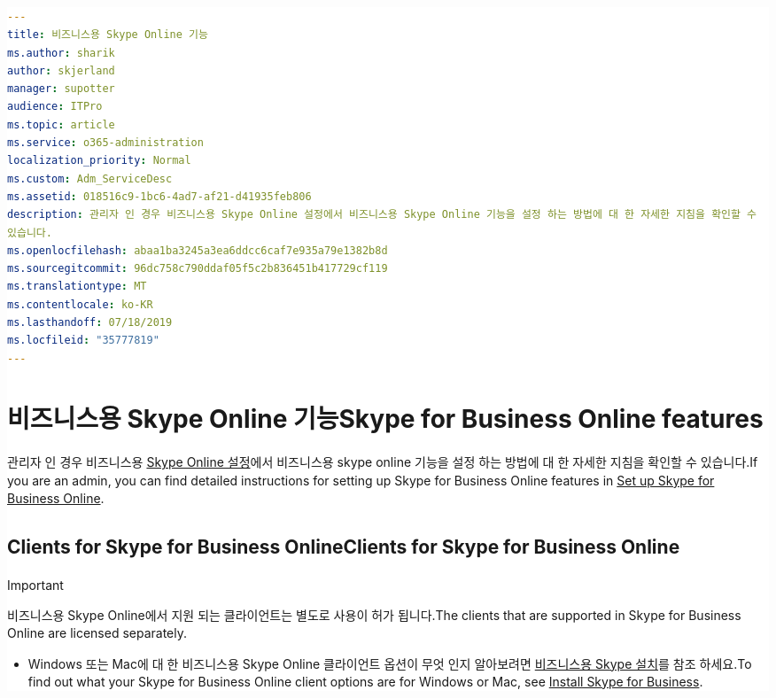 ```yaml
---
title: 비즈니스용 Skype Online 기능
ms.author: sharik
author: skjerland
manager: supotter
audience: ITPro
ms.topic: article
ms.service: o365-administration
localization_priority: Normal
ms.custom: Adm_ServiceDesc
ms.assetid: 018516c9-1bc6-4ad7-af21-d41935feb806
description: 관리자 인 경우 비즈니스용 Skype Online 설정에서 비즈니스용 Skype Online 기능을 설정 하는 방법에 대 한 자세한 지침을 확인할 수 있습니다.
ms.openlocfilehash: abaa1ba3245a3ea6ddcc6caf7e935a79e1382b8d
ms.sourcegitcommit: 96dc758c790ddaf05f5c2b836451b417729cf119
ms.translationtype: MT
ms.contentlocale: ko-KR
ms.lasthandoff: 07/18/2019
ms.locfileid: "35777819"
---
```

# <a name="skype-for-business-online-features"></a><span data-ttu-id="8f9f5-103">비즈니스용 Skype Online 기능</span><span class="sxs-lookup"><span data-stu-id="8f9f5-103">Skype for Business Online features</span></span>

<span data-ttu-id="8f9f5-104">관리자 인 경우 비즈니스용 [Skype Online 설정](https://support.office.com/en-us/article/Set-up-Skype-for-Business-Online-40296968-e779-4259-980b-c2de1c044c6e)에서 비즈니스용 skype online 기능을 설정 하는 방법에 대 한 자세한 지침을 확인할 수 있습니다.</span><span class="sxs-lookup"><span data-stu-id="8f9f5-104">If you are an admin, you can find detailed instructions for setting up Skype for Business Online features in [Set up Skype for Business Online](https://support.office.com/en-us/article/Set-up-Skype-for-Business-Online-40296968-e779-4259-980b-c2de1c044c6e).</span></span>
  
## <a name="clients-for-skype-for-business-online"></a><span data-ttu-id="8f9f5-105">Clients for Skype for Business Online</span><span class="sxs-lookup"><span data-stu-id="8f9f5-105">Clients for Skype for Business Online</span></span>
<span data-ttu-id="8f9f5-106"><a name="BKMK_Clients"> </a></span><span class="sxs-lookup"><span data-stu-id="8f9f5-106"></span></span>

> [!IMPORTANT]
> <span data-ttu-id="8f9f5-107">비즈니스용 Skype Online에서 지원 되는 클라이언트는 별도로 사용이 허가 됩니다.</span><span class="sxs-lookup"><span data-stu-id="8f9f5-107">The clients that are supported in Skype for Business Online are licensed separately.</span></span> 
  
- <span data-ttu-id="8f9f5-108">Windows 또는 Mac에 대 한 비즈니스용 Skype Online 클라이언트 옵션이 무엇 인지 알아보려면 [비즈니스용 Skype 설치](https://go.microsoft.com/fwlink/?linkid=847563)를 참조 하세요.</span><span class="sxs-lookup"><span data-stu-id="8f9f5-108">To find out what your Skype for Business Online client options are for Windows or Mac, see [Install Skype for Business](https://go.microsoft.com/fwlink/?linkid=847563).</span></span>
    